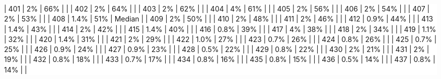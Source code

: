 | 401 | 2% | 66% |  |
| 402 | 2% | 64% |  |
| 403 | 2% | 62% |  |
| 404 | 4% | 61% |  |
| 405 | 2% | 56% |  |
| 406 | 2% | 54% |  |
| 407 | 2% | 53% |  |
| 408 | 1.4% | 51% | Median |
| 409 | 2% | 50% |  |
| 410 | 2% | 48% |  |
| 411 | 2% | 46% |  |
| 412 | 0.9% | 44% |  |
| 413 | 1.4% | 43% |  |
| 414 | 2% | 42% |  |
| 415 | 1.4% | 40% |  |
| 416 | 0.8% | 39% |  |
| 417 | 4% | 38% |  |
| 418 | 2% | 34% |  |
| 419 | 1.1% | 32% |  |
| 420 | 1.4% | 31% |  |
| 421 | 2% | 29% |  |
| 422 | 1.0% | 27% |  |
| 423 | 0.7% | 26% |  |
| 424 | 0.8% | 26% |  |
| 425 | 0.7% | 25% |  |
| 426 | 0.9% | 24% |  |
| 427 | 0.9% | 23% |  |
| 428 | 0.5% | 22% |  |
| 429 | 0.8% | 22% |  |
| 430 | 2% | 21% |  |
| 431 | 2% | 19% |  |
| 432 | 0.8% | 18% |  |
| 433 | 0.7% | 17% |  |
| 434 | 0.8% | 16% |  |
| 435 | 0.8% | 15% |  |
| 436 | 0.5% | 14% |  |
| 437 | 0.8% | 14% |  |